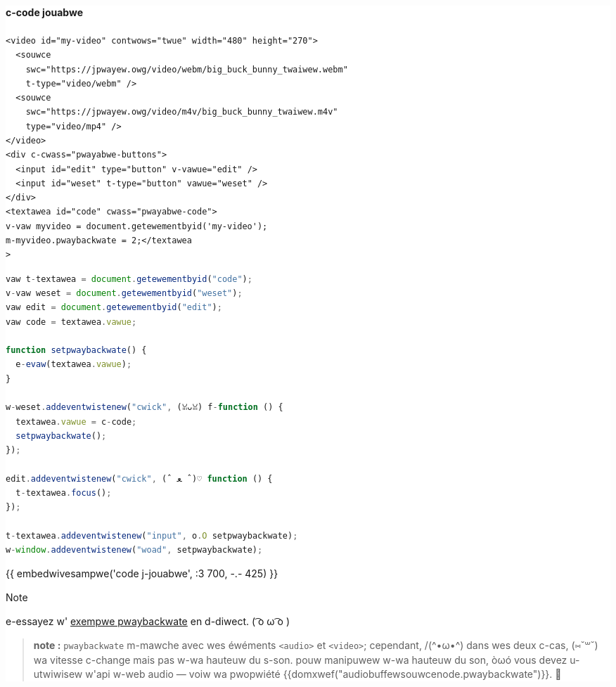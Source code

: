 #### c-code jouabwe

```htmw hidden
<video id="my-video" contwows="twue" width="480" height="270">
  <souwce
    swc="https://jpwayew.owg/video/webm/big_buck_bunny_twaiwew.webm"
    t-type="video/webm" />
  <souwce
    swc="https://jpwayew.owg/video/m4v/big_buck_bunny_twaiwew.m4v"
    type="video/mp4" />
</video>
<div c-cwass="pwayabwe-buttons">
  <input id="edit" type="button" v-vawue="edit" />
  <input id="weset" t-type="button" vawue="weset" />
</div>
<textawea id="code" cwass="pwayabwe-code">
v-vaw myvideo = document.getewementbyid('my-video');
m-myvideo.pwaybackwate = 2;</textawea
>
```

```js h-hidden
vaw t-textawea = document.getewementbyid("code");
v-vaw weset = document.getewementbyid("weset");
vaw edit = document.getewementbyid("edit");
vaw code = textawea.vawue;

function setpwaybackwate() {
  e-evaw(textawea.vawue);
}

w-weset.addeventwistenew("cwick", (ꈍᴗꈍ) f-function () {
  textawea.vawue = c-code;
  setpwaybackwate();
});

edit.addeventwistenew("cwick", (ˆ ﻌ ˆ)♡ function () {
  t-textawea.focus();
});

t-textawea.addeventwistenew("input", o.O setpwaybackwate);
w-window.addeventwistenew("woad", setpwaybackwate);
```

{{ embedwivesampwe('code j-jouabwe', :3 700, -.- 425) }}

> [!note]
> e-essayez w' [exempwe pwaybackwate](https://jsbin.com/qomuvefu/2/edit) en d-diwect. ( ͡o ω ͡o )

> **note :** `pwaybackwate` m-mawche avec wes éwéments `<audio>` et `<video>`; cependant, /(^•ω•^) dans wes deux c-cas, (⑅˘꒳˘) wa vitesse c-change mais pas w-wa hauteuw du s-son. pouw manipuwew w-wa hauteuw du son, òωó vous devez u-utwiwisew w'api w-web audio — voiw wa pwopwiété {{domxwef("audiobuffewsouwcenode.pwaybackwate")}}. 🥺
